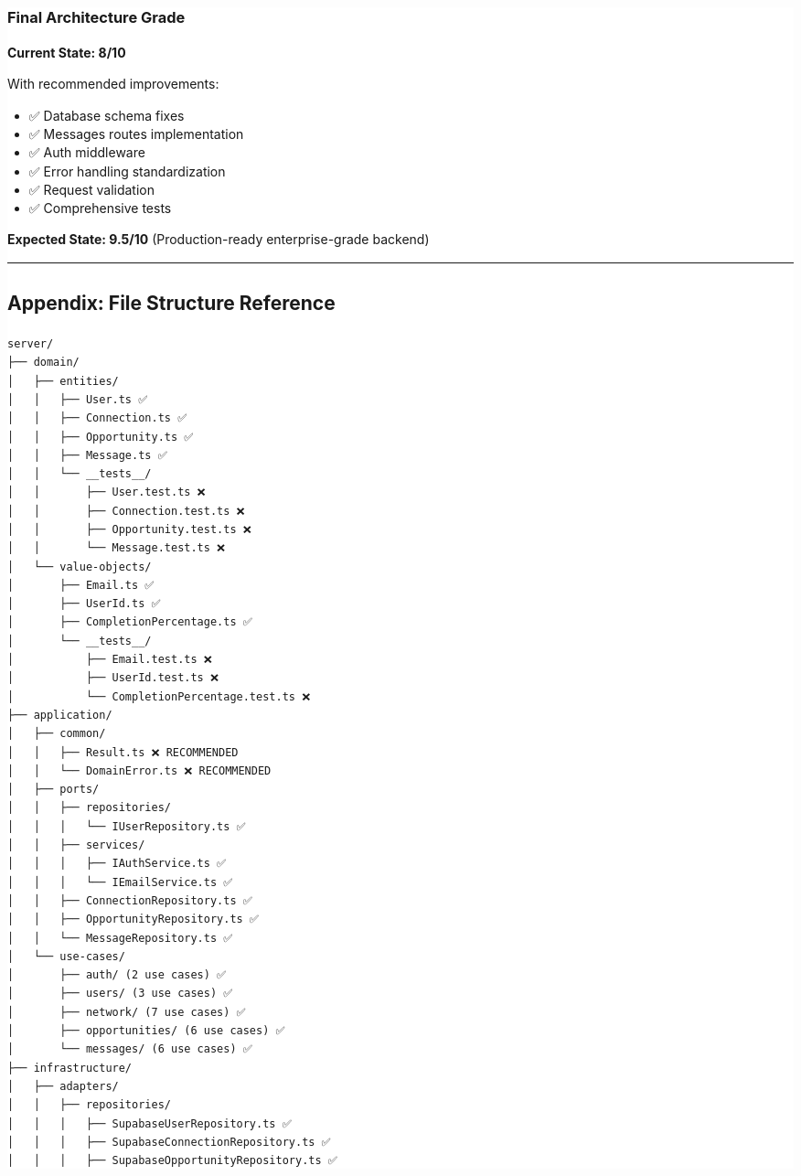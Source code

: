 ### Final Architecture Grade

**Current State: 8/10**

With recommended improvements:
- ✅ Database schema fixes
- ✅ Messages routes implementation
- ✅ Auth middleware
- ✅ Error handling standardization
- ✅ Request validation
- ✅ Comprehensive tests

**Expected State: 9.5/10** (Production-ready enterprise-grade backend)

---

## Appendix: File Structure Reference

```
server/
├── domain/
│   ├── entities/
│   │   ├── User.ts ✅
│   │   ├── Connection.ts ✅
│   │   ├── Opportunity.ts ✅
│   │   ├── Message.ts ✅
│   │   └── __tests__/
│   │       ├── User.test.ts ❌
│   │       ├── Connection.test.ts ❌
│   │       ├── Opportunity.test.ts ❌
│   │       └── Message.test.ts ❌
│   └── value-objects/
│       ├── Email.ts ✅
│       ├── UserId.ts ✅
│       ├── CompletionPercentage.ts ✅
│       └── __tests__/
│           ├── Email.test.ts ❌
│           ├── UserId.test.ts ❌
│           └── CompletionPercentage.test.ts ❌
├── application/
│   ├── common/
│   │   ├── Result.ts ❌ RECOMMENDED
│   │   └── DomainError.ts ❌ RECOMMENDED
│   ├── ports/
│   │   ├── repositories/
│   │   │   └── IUserRepository.ts ✅
│   │   ├── services/
│   │   │   ├── IAuthService.ts ✅
│   │   │   └── IEmailService.ts ✅
│   │   ├── ConnectionRepository.ts ✅
│   │   ├── OpportunityRepository.ts ✅
│   │   └── MessageRepository.ts ✅
│   └── use-cases/
│       ├── auth/ (2 use cases) ✅
│       ├── users/ (3 use cases) ✅
│       ├── network/ (7 use cases) ✅
│       ├── opportunities/ (6 use cases) ✅
│       └── messages/ (6 use cases) ✅
├── infrastructure/
│   ├── adapters/
│   │   ├── repositories/
│   │   │   ├── SupabaseUserRepository.ts ✅
│   │   │   ├── SupabaseConnectionRepository.ts ✅
│   │   │   ├── SupabaseOpportunityRepository.ts ✅
```